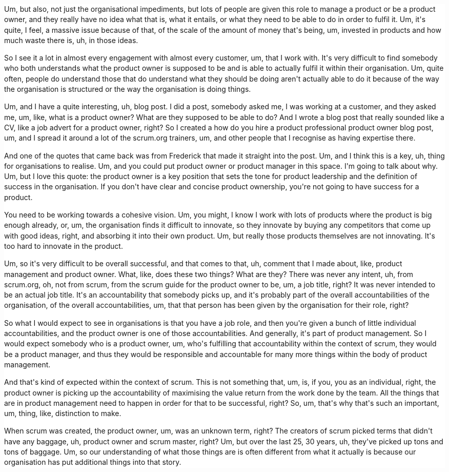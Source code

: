 Um, but also, not just the organisational impediments, but lots of people are given this role to manage a product or be a product owner, and they really have no idea what that is, what it entails, or what they need to be able to do in order to fulfil it. Um, it's quite, I feel, a massive issue because of that, of the scale of the amount of money that's being, um, invested in products and how much waste there is, uh, in those ideas. 

So I see it a lot in almost every engagement with almost every customer, um, that I work with. It's very difficult to find somebody who both understands what the product owner is supposed to be and is able to actually fulfil it within their organisation. Um, quite often, people do understand those that do understand what they should be doing aren't actually able to do it because of the way the organisation is structured or the way the organisation is doing things. 

Um, and I have a quite interesting, uh, blog post. I did a post, somebody asked me, I was working at a customer, and they asked me, um, like, what is a product owner? What are they supposed to be able to do? And I wrote a blog post that really sounded like a CV, like a job advert for a product owner, right? So I created a how do you hire a product professional product owner blog post, um, and I spread it around a lot of the scrum.org trainers, um, and other people that I recognise as having expertise there. 

And one of the quotes that came back was from Frederick that made it straight into the post. Um, and I think this is a key, uh, thing for organisations to realise. Um, and you could put product owner or product manager in this space. I'm going to talk about why. Um, but I love this quote: the product owner is a key position that sets the tone for product leadership and the definition of success in the organisation. If you don't have clear and concise product ownership, you're not going to have success for a product. 

You need to be working towards a cohesive vision. Um, you might, I know I work with lots of products where the product is big enough already, or, um, the organisation finds it difficult to innovate, so they innovate by buying any competitors that come up with good ideas, right, and absorbing it into their own product. Um, but really those products themselves are not innovating. It's too hard to innovate in the product. 

Um, so it's very difficult to be overall successful, and that comes to that, uh, comment that I made about, like, product management and product owner. What, like, does these two things? What are they? There was never any intent, uh, from scrum.org, oh, not from scrum, from the scrum guide for the product owner to be, um, a job title, right? It was never intended to be an actual job title. It's an accountability that somebody picks up, and it's probably part of the overall accountabilities of the organisation, of the overall accountabilities, um, that that person has been given by the organisation for their role, right? 

So what I would expect to see in organisations is that you have a job role, and then you're given a bunch of little individual accountabilities, and the product owner is one of those accountabilities. And generally, it's part of product management. So I would expect somebody who is a product owner, um, who's fulfilling that accountability within the context of scrum, they would be a product manager, and thus they would be responsible and accountable for many more things within the body of product management. 

And that's kind of expected within the context of scrum. This is not something that, um, is, if you, you as an individual, right, the product owner is picking up the accountability of maximising the value return from the work done by the team. All the things that are in product management need to happen in order for that to be successful, right? So, um, that's why that's such an important, um, thing, like, distinction to make. 

When scrum was created, the product owner, um, was an unknown term, right? The creators of scrum picked terms that didn't have any baggage, uh, product owner and scrum master, right? Um, but over the last 25, 30 years, uh, they've picked up tons and tons of baggage. Um, so our understanding of what those things are is often different from what it actually is because our organisation has put additional things into that story. 
